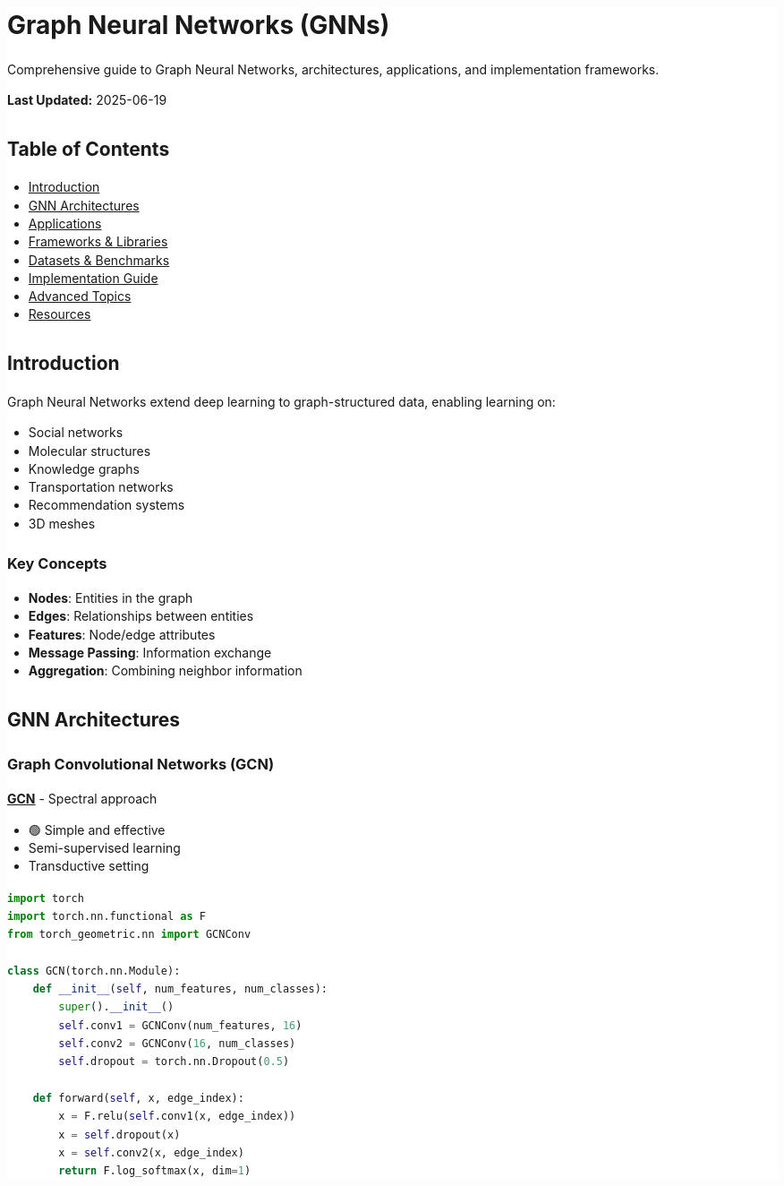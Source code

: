 # Graph Neural Networks (GNNs)

Comprehensive guide to Graph Neural Networks, architectures, applications, and implementation frameworks.

**Last Updated:** 2025-06-19

## Table of Contents
- [Introduction](#introduction)
- [GNN Architectures](#gnn-architectures)
- [Applications](#applications)
- [Frameworks & Libraries](#frameworks--libraries)
- [Datasets & Benchmarks](#datasets--benchmarks)
- [Implementation Guide](#implementation-guide)
- [Advanced Topics](#advanced-topics)
- [Resources](#resources)

## Introduction

Graph Neural Networks extend deep learning to graph-structured data, enabling learning on:
- Social networks
- Molecular structures
- Knowledge graphs
- Transportation networks
- Recommendation systems
- 3D meshes

### Key Concepts
- **Nodes**: Entities in the graph
- **Edges**: Relationships between entities
- **Features**: Node/edge attributes
- **Message Passing**: Information exchange
- **Aggregation**: Combining neighbor information

## GNN Architectures

### Graph Convolutional Networks (GCN)
**[GCN](https://arxiv.org/abs/1609.02907)** - Spectral approach
- 🟢 Simple and effective
- Semi-supervised learning
- Transductive setting

```python
import torch
import torch.nn.functional as F
from torch_geometric.nn import GCNConv

class GCN(torch.nn.Module):
    def __init__(self, num_features, num_classes):
        super().__init__()
        self.conv1 = GCNConv(num_features, 16)
        self.conv2 = GCNConv(16, num_classes)
        self.dropout = torch.nn.Dropout(0.5)
    
    def forward(self, x, edge_index):
        x = F.relu(self.conv1(x, edge_index))
        x = self.dropout(x)
        x = self.conv2(x, edge_index)
        return F.log_softmax(x, dim=1)
```
